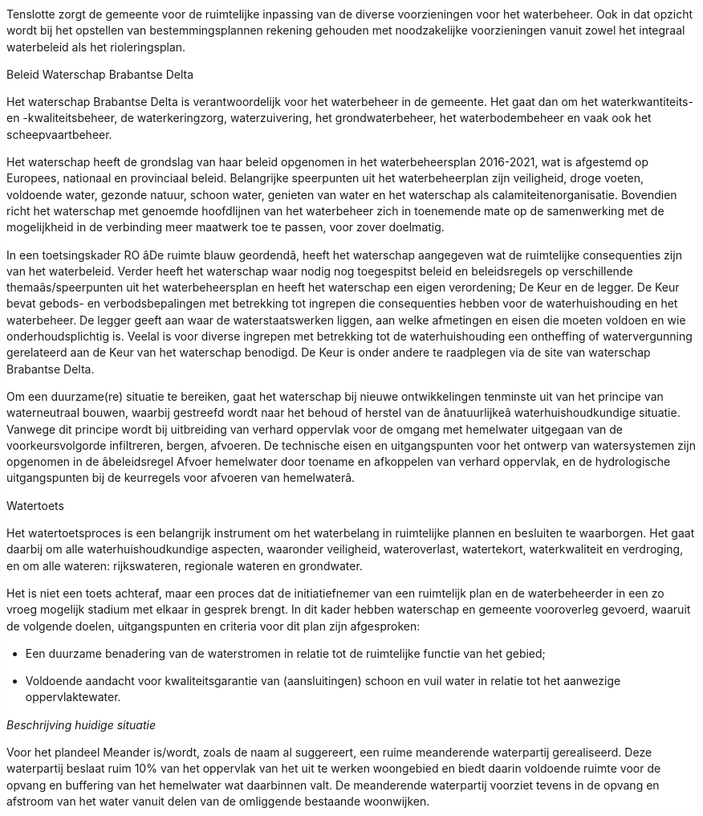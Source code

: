 Tenslotte zorgt de gemeente voor de ruimtelijke inpassing van de diverse voorzieningen voor het waterbeheer. Ook in dat opzicht wordt bij het opstellen van bestemmingsplannen rekening gehouden met noodzakelijke voorzieningen vanuit zowel het integraal waterbeleid als het rioleringsplan.

Beleid Waterschap Brabantse Delta

Het waterschap Brabantse Delta is verantwoordelijk voor het waterbeheer in de gemeente. Het gaat dan om het waterkwantiteits\- en \-kwaliteitsbeheer, de waterkeringzorg, waterzuivering, het grondwaterbeheer, het waterbodembeheer en vaak ook het scheepvaartbeheer.

Het waterschap heeft de grondslag van haar beleid opgenomen in het waterbeheersplan 2016\-2021, wat is afgestemd op Europees, nationaal en provinciaal beleid. Belangrijke speerpunten uit het waterbeheerplan zijn veiligheid, droge voeten, voldoende water, gezonde natuur, schoon water, genieten van water en het waterschap als calamiteitenorganisatie. Bovendien richt het waterschap met genoemde hoofdlijnen van het waterbeheer zich in toenemende mate op de samenwerking met de mogelijkheid in de verbinding meer maatwerk toe te passen, voor zover doelmatig.

In een toetsingskader RO âDe ruimte blauw geordendâ, heeft het waterschap aangegeven wat de ruimtelijke consequenties zijn van het waterbeleid. Verder heeft het waterschap waar nodig nog toegespitst beleid en beleidsregels op verschillende themaâs/speerpunten uit het waterbeheersplan en heeft het waterschap een eigen verordening; De Keur en de legger. De Keur bevat gebods\- en verbodsbepalingen met betrekking tot ingrepen die consequenties hebben voor de waterhuishouding en het waterbeheer. De legger geeft aan waar de waterstaatswerken liggen, aan welke afmetingen en eisen die moeten voldoen en wie onderhoudsplichtig is. Veelal is voor diverse ingrepen met betrekking tot de waterhuishouding een ontheffing of watervergunning gerelateerd aan de Keur van het waterschap benodigd. De Keur is onder andere te raadplegen via de site van waterschap Brabantse Delta.

Om een duurzame(re) situatie te bereiken, gaat het waterschap bij nieuwe ontwikkelingen tenminste uit van het principe van waterneutraal bouwen, waarbij gestreefd wordt naar het behoud of herstel van de ânatuurlijkeâ waterhuishoudkundige situatie. Vanwege dit principe wordt bij uitbreiding van verhard oppervlak voor de omgang met hemelwater uitgegaan van de voorkeursvolgorde infiltreren, bergen, afvoeren. De technische eisen en uitgangspunten voor het ontwerp van watersystemen zijn opgenomen in de âbeleidsregel Afvoer hemelwater door toename en afkoppelen van verhard oppervlak, en de hydrologische uitgangspunten bij de keurregels voor afvoeren van hemelwaterâ.

Watertoets

Het watertoetsproces is een belangrijk instrument om het waterbelang in ruimtelijke plannen en besluiten te waarborgen. Het gaat daarbij om alle waterhuishoudkundige aspecten, waaronder veiligheid, wateroverlast, watertekort, waterkwaliteit en verdroging, en om alle wateren: rijkswateren, regionale wateren en grondwater.

Het is niet een toets achteraf, maar een proces dat de initiatiefnemer van een ruimtelijk plan en de waterbeheerder in een zo vroeg mogelijk stadium met elkaar in gesprek brengt. In dit kader hebben waterschap en gemeente vooroverleg gevoerd, waaruit de volgende doelen, uitgangspunten en criteria voor dit plan zijn afgesproken:

* Een duurzame benadering van de waterstromen in relatie tot de ruimtelijke functie van het gebied;

* Voldoende aandacht voor kwaliteitsgarantie van (aansluitingen) schoon en vuil water in relatie tot het aanwezige oppervlaktewater.

*Beschrijving huidige situatie*

Voor het plandeel Meander is/wordt, zoals de naam al suggereert, een ruime meanderende waterpartij gerealiseerd. Deze waterpartij beslaat ruim 10% van het oppervlak van het uit te werken woongebied en biedt daarin voldoende ruimte voor de opvang en buffering van het hemelwater wat daarbinnen valt. De meanderende waterpartij voorziet tevens in de opvang en afstroom van het water vanuit delen van de omliggende bestaande woonwijken.
